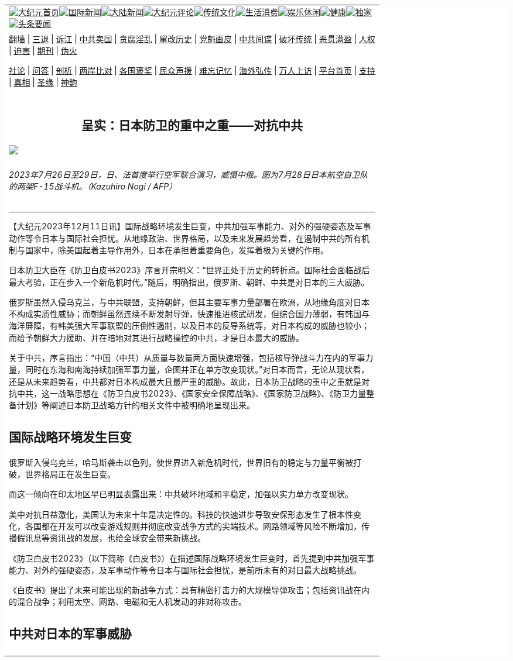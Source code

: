 <a name="1" id="1" target="_blank"></a><span id="1"></span>
<table align=center border="0"><tr><td colspan="2" VALIGN=TOP><a href="https://github.com/1992513/djy/blob/master/gb/nf1351518.md#1"><img src="https://raw.githubusercontent.com/1992513/www/master/t/djy/1.jpg" title="大纪元首页" alt="大纪元首页"></a><a href="https://github.com/1992513/djy/blob/master/gb/n24hr.md#1"><img src="https://raw.githubusercontent.com/1992513/www/master/t/djy/3.jpg" title="国际新闻" alt="国际新闻"></a><a href="https://github.com/1992513/djy/blob/master/gb/nsc413.md#1"><img src="https://raw.githubusercontent.com/1992513/www/master/t/djy/4.jpg" title="大陆新闻" alt="大陆新闻"></a><a href="https://github.com/1992513/djy/blob/master/gb/news392.md#1"><img src="https://raw.githubusercontent.com/1992513/www/master/t/djy/5.jpg" title="大纪元评论" alt="大纪元评论"></a><a href="https://github.com/1992513/djy/blob/master/gb/news2007.md#1"><img src="https://raw.githubusercontent.com/1992513/www/master/t/djy/6.jpg" title="传统文化" alt="传统文化"></a><a href="https://github.com/1992513/djy/blob/master/gb/news2008.md#1"><img src="https://raw.githubusercontent.com/1992513/www/master/t/djy/7.jpg" title="生活消费" alt="生活消费"></a><a href="https://github.com/1992513/djy/blob/master/gb/ncyule.md#1"><img src="https://raw.githubusercontent.com/1992513/www/master/t/djy/8.jpg" title="娱乐休闲" alt="娱乐休闲"></a><a href="https://github.com/1992513/djy/blob/master/gb/nsc1002.md#1"><img src="https://raw.githubusercontent.com/1992513/www/master/t/djy/9.jpg" title="健康" alt="健康"></a><a href="https://github.com/1992513/djy/blob/master/gb/nf6092.md#1"><img src="https://raw.githubusercontent.com/1992513/www/master/t/djy/10a.jpg" title="独家" alt="独家"></a><a href="https://github.com/1992513/djy/blob/master/gb/nf4514.md#1"><img src="https://raw.githubusercontent.com/1992513/www/master/t/djy/12a.jpg" title="头条要闻" alt="头条要闻"></a></td></tr>
<tr><td colspan="2" VALIGN=TOP><a target="_blank" href="https://github.com/1992513/www/blob/master/README.md?zsrh#1">翻墙</a> | <a target="_blank" href="https://github.com/1992513/djy/blob/master/gb/nf5657.md#1">三退</a> | <a target="_blank" href="https://github.com/1992513/djy/blob/master/gb/nf6124.md#1">诉江</a> | <a target="_blank" href="https://github.com/1992513/djy/blob/master/gb/nf1176117.md#1">中共卖国</a> | <a target="_blank" href="https://github.com/1992513/djy/blob/master/gb/nf5773.md#1">贪腐淫乱</a> | <a target="_blank" href="https://github.com/1992513/djy/blob/master/gb/nf1176115.md#1">窜改历史</a> | <a target="_blank" href="https://github.com/1992513/djy/blob/master/gb/nf1176107.md#1">党魁画皮</a> | <a target="_blank" href="https://github.com/1992513/djy/blob/master/gb/nf1320400.md#1">中共间谍</a> | <a target="_blank" href="https://github.com/1992513/djy/blob/master/gb/nf1176114.md#1">破坏传统</a> | <a target="_blank" href="https://github.com/1992513/ntdtv/blob/master/gb/prog447_1.md#1">恶贯满盈</a> | <a target="_blank" href="https://github.com/1992513/djy/blob/master/gb/ncid278.md#1">人权</a> | <a target="_blank" href="https://github.com/1992513/djy/blob/master/gb/nf1176111.md#1">迫害</a> | <a target="_blank" href="https://gitlab.com/szzdlab/mh-qikan/blob/master/README.md#1">期刊</a> | <a target="_blank" href="https://github.com/1992513/djy/blob/master/gb/nf5562.md#1">伪火</a></p><p><a target="_blank" href="https://github.com/1992513/djy/blob/master/gb/9p.md#1">社论</a> | <a target="_blank" href="https://github.com/1992513/djy/blob/master/gb/nf4378.md#1">问答</a> | <a target="_blank" href="https://github.com/1992513/djy/blob/master/gb/nf5792.md#1">剖析</a> | <a target="_blank" href="https://github.com/1992513/djy/blob/master/gb/nf5735.md#1">两岸比对</a> | <a target="_blank" href="https://github.com/1992513/djy/blob/master/gb/nf6119.md#1">各国褒奖</a> | <a target="_blank" href="https://github.com/1992513/djy/blob/master/gb/nf6120.md#1">民众声援</a> | <a target="_blank" href="https://github.com/1992513/djy/blob/master/gb/nf1188594.md#1">难忘记忆</a> | <a target="_blank" href="https://github.com/1992513/djy/blob/master/gb/nf3180.md#1">海外弘传</a> | <a target="_blank" href="https://github.com/1992513/djy/blob/master/gb/nf5410.md#1">万人上访</a> | <a target="_blank" href="https://github.com/1992513/www/blob/master/README.md?zsrh#1">平台首页</a> | <a target="_blank" href="https://github.com/1992513/djy/blob/master/gb/nf4386.md#1">支持</a> | <a target="_blank" href="https://github.com/1992513/djy/blob/master/gb/nf4389.md#1">真相</a> | <a target="_blank" href="https://github.com/1992513/djy/blob/master/gb/nf5790.md#1">圣缘</a> | <a target="_blank" href="https://github.com/1992513/djy/blob/master/gb/nf4786.md#1">神韵</a></td></tr>
<tr><td VALIGN=TOP width="626"><h2 align=center>呈实：日本防卫的重中之重——对抗中共</h2>
<img width="600" src="https://i.epochtimes.com/assets/uploads/2023/12/id14133641-new_000_33Q39FC-600x400.jpg" />
<h6>2023年7月26日至29日，日、法首度举行空军联合演习，威慑中俄。图为7月28日日本航空自卫队的两架F-15战斗机。（Kazuhiro Nogi / AFP）
</h6>
<hr>
	<p>【大纪元2023年12月11日讯】国际战略环境发生巨变，中共加强军事能力、对外的强硬姿态及军事动作等令日本与国际社会担忧。从地缘政治、世界格局，以及未来发展趋势看，在遏制中共的所有机制与国家中，除美国起着主导作用外，日本在承担着重要角色，发挥着极为关键的作用。</p>
<p>日本防卫大臣在《防卫白皮书2023》序言开宗明义：“世界正处于历史的转折点。国际社会面临战后最大考验，正在步入一个新危机时代。”随后，明确指出，俄罗斯、朝鲜、中共是对日本的三大威胁。</p>
<p>俄罗斯虽然入侵乌克兰，与中共联盟，支持朝鲜，但其主要军事力量部署在欧洲，从地缘角度对日本不构成实质性威胁；而朝鲜虽然连续不断发射导弹，快速推进核武研发，但综合国力薄弱，有韩国与海洋屏障，有韩美强大军事联盟的压倒性遏制，以及日本的反导系统等，对日本构成的威胁也较小；而给予朝鲜大力援助、并在暗地对其进行战略操控的中共，才是日本最大的威胁。</p>
<p>关于中共，序言指出：“中国（中共）从质量与数量两方面快速增强，包括核导弹战斗力在内的军事力量，同时在东海和南海持续加强军事力量，企图并正在单方改变现状。”对日本而言，无论从现状看，还是从未来趋势看，中共都对日本构成最大且最严重的威胁。故此，日本防卫战略的重中之重就是对抗中共，这一战略思想在《防卫白皮书2023》、《国家安全保障战略》、《国家防卫战略》、《防卫力量整备计划》等阐述日本防卫战略方针的相关文件中被明确地呈现出来。</p>
<h2>国际战略环境发生巨变</h2>
<p>俄罗斯入侵乌克兰，哈马斯袭击以色列，使世界进入新危机时代，世界旧有的稳定与力量平衡被打破，世界格局正在发生巨变。</p>
<p>而这一倾向在印太地区早已明显表露出来：中共破坏地域和平稳定，加强以实力单方改变现状。</p>
<p>美中对抗日益激化，美国认为未来十年是决定性的。科技的快速进步导致安保形态发生了根本性变化，各国都在开发可以改变游戏规则并彻底改变战争方式的尖端技术。网路领域等风险不断增加，传播假讯息等资讯战的发展，也给全球安全带来新挑战。</p>
<p>《防卫白皮书2023》（以下简称《白皮书》）在描述国际战略环境发生巨变时，首先提到中共加强军事能力、对外的强硬姿态，及军事动作等令日本与国际社会担忧，是前所未有的对日最大战略挑战。</p>
<p>《白皮书》提出了未来可能出现的新战争方式：具有精密打击力的大规模导弹攻击；包括资讯战在内的混合战争；利用太空、网路、电磁和无人机发动的非对称攻击。</p>
<h2>中共对日本的军事威胁</h2>
